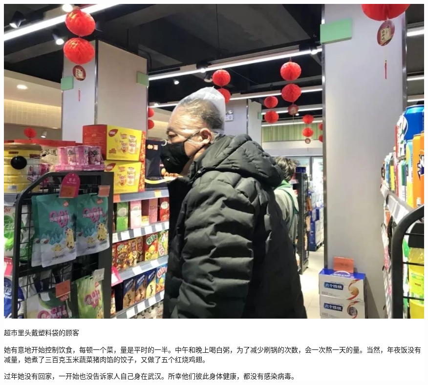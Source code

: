 ![](/images/post/61652148224c83a23eb31e08ed620176.jpg)

超市里头戴塑料袋的顾客

她有意地开始控制饮食，每顿一个菜，量是平时的一半。中午和晚上喝白粥，为了减少刷锅的次数，会一次熬一天的量。当然，年夜饭没有减量，她煮了三百克玉米蔬菜猪肉馅的饺子，又做了五个红烧鸡翅。

过年她没有回家，一开始也没告诉家人自己身在武汉。所幸他们彼此身体健康，都没有感染病毒。
